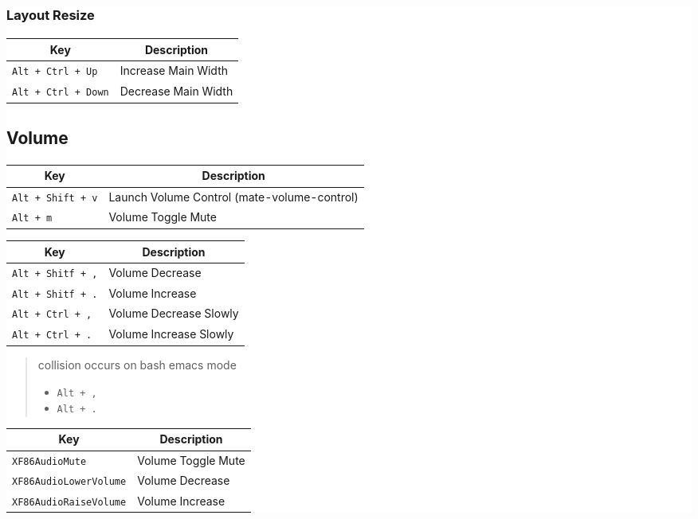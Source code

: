 ### Layout Resize

| Key | Description |
| --- | --- |
| `Alt + Ctrl + Up` | Increase Main Width |
| `Alt + Ctrl + Down` | Decrease Main Width |


## Volume

| Key | Description |
| --- | --- |
| `Alt + Shift + v` | Launch Volume Control (mate-volume-control) |
| `Alt + m` | Volume Toggle Mute |


| Key | Description |
| --- | --- |
| `Alt + Shitf + ,` | Volume Decrease |
| `Alt + Shitf + .` | Volume Increase |
| `Alt + Ctrl + ,` | Volume Decrease Slowly |
| `Alt + Ctrl + .` | Volume Increase Slowly |

> collision occurs on bash emacs mode
> * `Alt + ,`
> * `Alt + .`


| Key | Description |
| --- | --- |
| `XF86AudioMute` | Volume Toggle Mute |
| `XF86AudioLowerVolume` | Volume Decrease |
| `XF86AudioRaiseVolume` | Volume Increase |
